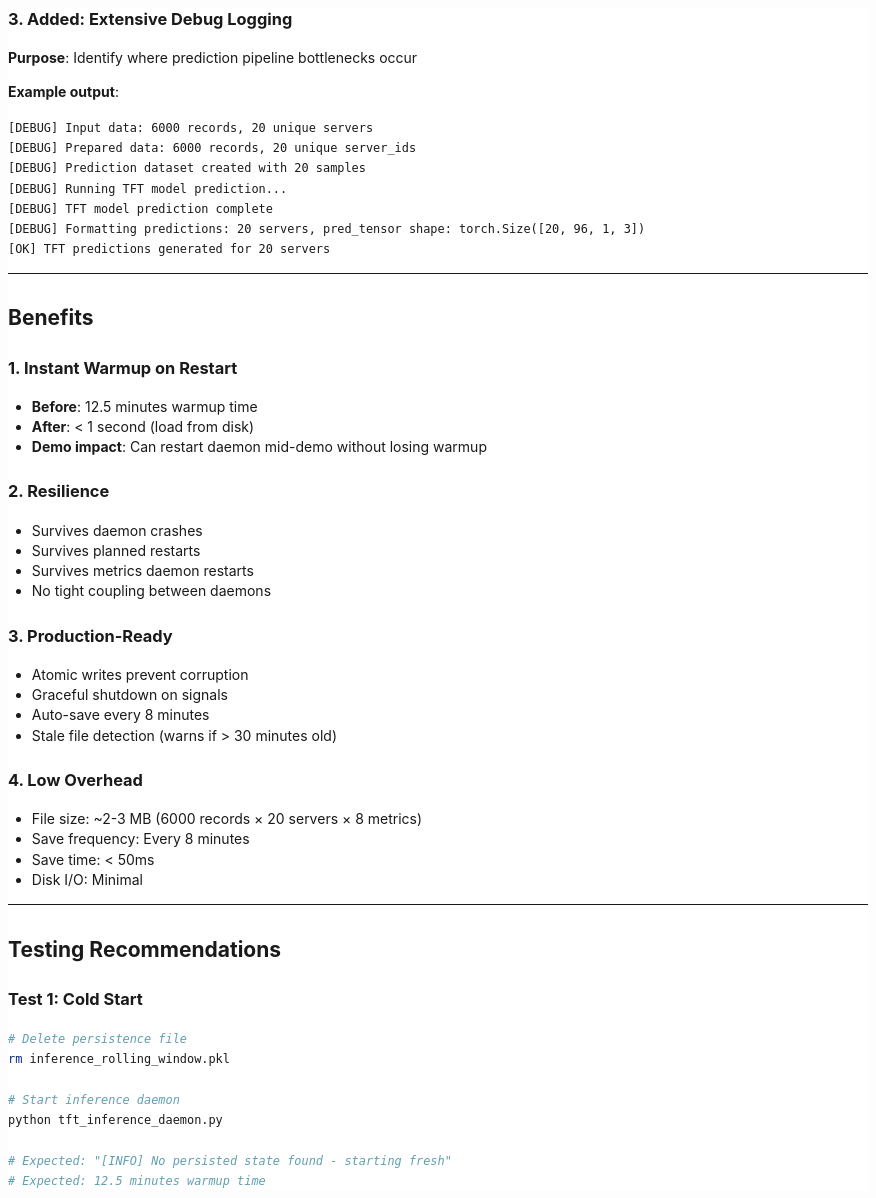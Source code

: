 ### 3. Added: Extensive Debug Logging

**Purpose**: Identify where prediction pipeline bottlenecks occur

**Example output**:
```
[DEBUG] Input data: 6000 records, 20 unique servers
[DEBUG] Prepared data: 6000 records, 20 unique server_ids
[DEBUG] Prediction dataset created with 20 samples
[DEBUG] Running TFT model prediction...
[DEBUG] TFT model prediction complete
[DEBUG] Formatting predictions: 20 servers, pred_tensor shape: torch.Size([20, 96, 1, 3])
[OK] TFT predictions generated for 20 servers
```

---

## Benefits

### 1. Instant Warmup on Restart
- **Before**: 12.5 minutes warmup time
- **After**: < 1 second (load from disk)
- **Demo impact**: Can restart daemon mid-demo without losing warmup

### 2. Resilience
- Survives daemon crashes
- Survives planned restarts
- Survives metrics daemon restarts
- No tight coupling between daemons

### 3. Production-Ready
- Atomic writes prevent corruption
- Graceful shutdown on signals
- Auto-save every 8 minutes
- Stale file detection (warns if > 30 minutes old)

### 4. Low Overhead
- File size: ~2-3 MB (6000 records × 20 servers × 8 metrics)
- Save frequency: Every 8 minutes
- Save time: < 50ms
- Disk I/O: Minimal

---

## Testing Recommendations

### Test 1: Cold Start
```bash
# Delete persistence file
rm inference_rolling_window.pkl

# Start inference daemon
python tft_inference_daemon.py

# Expected: "[INFO] No persisted state found - starting fresh"
# Expected: 12.5 minutes warmup time
```
